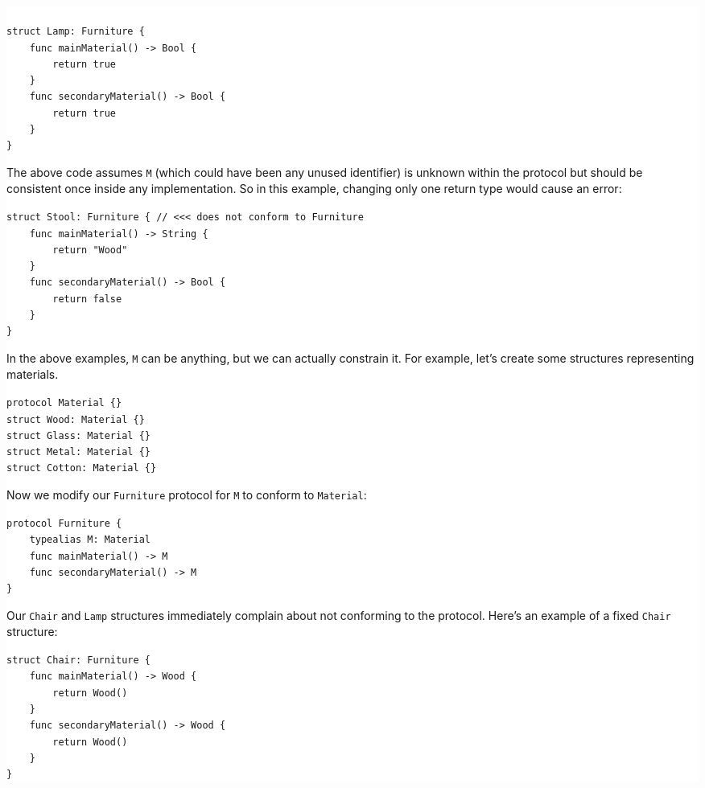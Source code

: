 ```

struct Lamp: Furniture {
    func mainMaterial() -> Bool {
        return true
    }
    func secondaryMaterial() -> Bool {
        return true
    }
}
```

The above code assumes `M` (which could have been any unused identifier) is unknown within the protocol but should be consistent once inside any implementation. So in this example, changing only one return type would cause an error:

```
struct Stool: Furniture { // <<< does not conform to Furniture
    func mainMaterial() -> String {
        return "Wood"
    }
    func secondaryMaterial() -> Bool {
        return false 
    }
}
```

In the above examples, `M` can be anything, but we can actually constrain it. For example, let’s create some structures representing materials.

```
protocol Material {}
struct Wood: Material {}
struct Glass: Material {}
struct Metal: Material {}
struct Cotton: Material {}
```

Now we modify our `Furniture` protocol for `M` to conform to `Material`:

```
protocol Furniture {
    typealias M: Material
    func mainMaterial() -> M
    func secondaryMaterial() -> M
}
```

Our `Chair` and `Lamp` structures immediately complain about not conforming to the protocol. Here’s an example of a fixed `Chair` structure:

```
struct Chair: Furniture {
    func mainMaterial() -> Wood {
        return Wood()
    }
    func secondaryMaterial() -> Wood {
        return Wood()
    }
}
```
